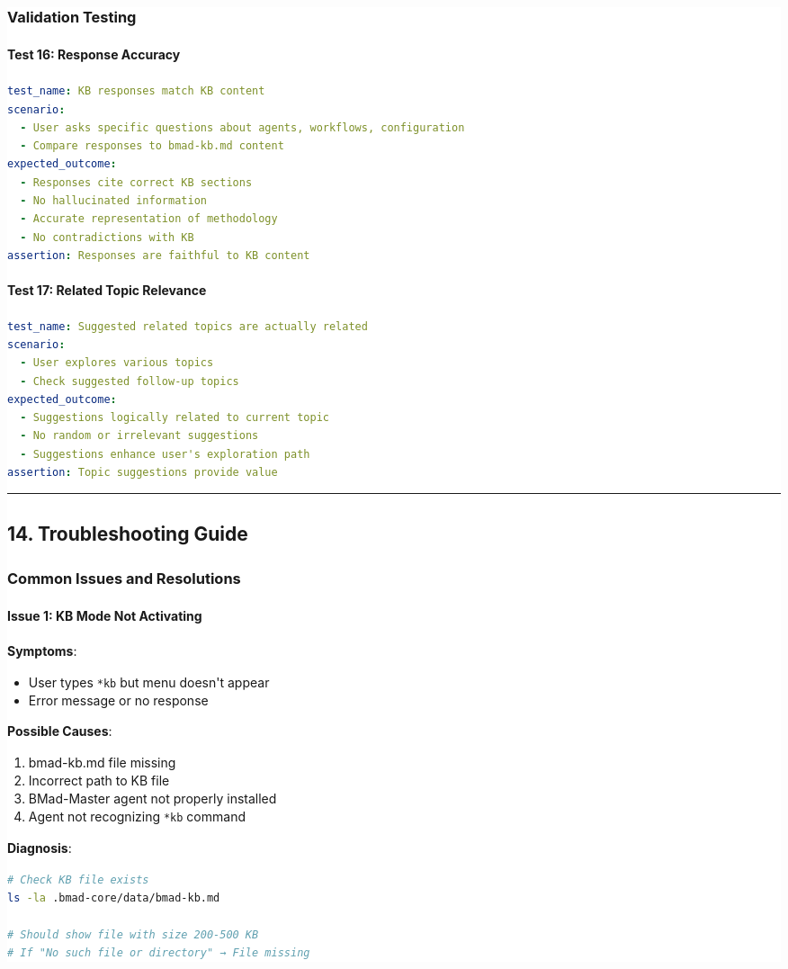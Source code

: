 
### Validation Testing

#### Test 16: Response Accuracy
```yaml
test_name: KB responses match KB content
scenario:
  - User asks specific questions about agents, workflows, configuration
  - Compare responses to bmad-kb.md content
expected_outcome:
  - Responses cite correct KB sections
  - No hallucinated information
  - Accurate representation of methodology
  - No contradictions with KB
assertion: Responses are faithful to KB content
```

#### Test 17: Related Topic Relevance
```yaml
test_name: Suggested related topics are actually related
scenario:
  - User explores various topics
  - Check suggested follow-up topics
expected_outcome:
  - Suggestions logically related to current topic
  - No random or irrelevant suggestions
  - Suggestions enhance user's exploration path
assertion: Topic suggestions provide value
```

---

## 14. Troubleshooting Guide

### Common Issues and Resolutions

#### Issue 1: KB Mode Not Activating

**Symptoms**:
- User types `*kb` but menu doesn't appear
- Error message or no response

**Possible Causes**:
1. bmad-kb.md file missing
2. Incorrect path to KB file
3. BMad-Master agent not properly installed
4. Agent not recognizing `*kb` command

**Diagnosis**:
```bash
# Check KB file exists
ls -la .bmad-core/data/bmad-kb.md

# Should show file with size 200-500 KB
# If "No such file or directory" → File missing
```
